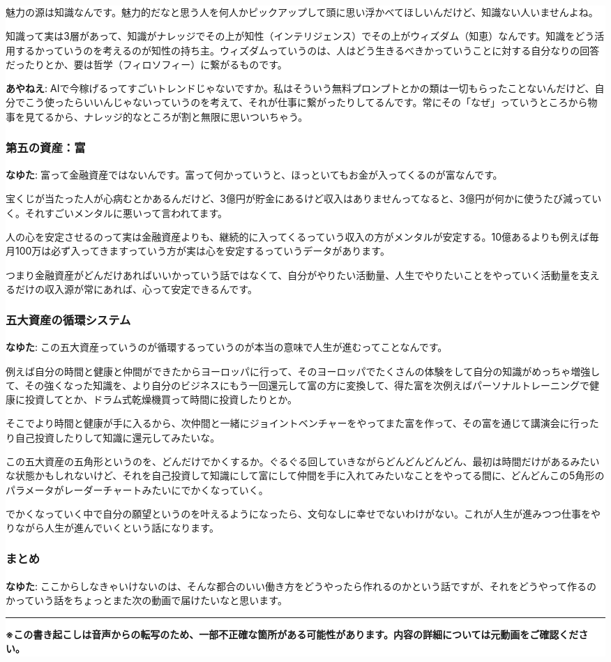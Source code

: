 魅力の源は知識なんです。魅力的だなと思う人を何人かピックアップして頭に思い浮かべてほしいんだけど、知識ない人いませんよね。

知識って実は3層があって、知識がナレッジでその上が知性（インテリジェンス）でその上がウィズダム（知恵）なんです。知識をどう活用するかっていうのを考えるのが知性の持ち主。ウィズダムっていうのは、人はどう生きるべきかっていうことに対する自分なりの回答だったりとか、要は哲学（フィロソフィー）に繋がるものです。

**あやねえ**: AIで今稼げるってすごいトレンドじゃないですか。私はそういう無料プロンプトとかの類は一切もらったことないんだけど、自分でこう使ったらいいんじゃないっていうのを考えて、それが仕事に繋がったりしてるんです。常にその「なぜ」っていうところから物事を見てるから、ナレッジ的なところが割と無限に思いついちゃう。

### 第五の資産：富

**なゆた**: 富って金融資産ではないんです。富って何かっていうと、ほっといてもお金が入ってくるのが富なんです。

宝くじが当たった人が心病むとかあるんだけど、3億円が貯金にあるけど収入はありませんってなると、3億円が何かに使うたび減っていく。それすごいメンタルに悪いって言われてます。

人の心を安定させるのって実は金融資産よりも、継続的に入ってくるっていう収入の方がメンタルが安定する。10億あるよりも例えば毎月100万は必ず入ってきますっていう方が実は心を安定するっていうデータがあります。

つまり金融資産がどんだけあればいいかっていう話ではなくて、自分がやりたい活動量、人生でやりたいことをやっていく活動量を支えるだけの収入源が常にあれば、心って安定できるんです。

### 五大資産の循環システム

**なゆた**: この五大資産っていうのが循環するっていうのが本当の意味で人生が進むってことなんです。

例えば自分の時間と健康と仲間ができたからヨーロッパに行って、そのヨーロッパでたくさんの体験をして自分の知識がめっちゃ増強して、その強くなった知識を、より自分のビジネスにもう一回還元して富の方に変換して、得た富を次例えばパーソナルトレーニングで健康に投資してとか、ドラム式乾燥機買って時間に投資したりとか。

そこでより時間と健康が手に入るから、次仲間と一緒にジョイントベンチャーをやってまた富を作って、その富を通じて講演会に行ったり自己投資したりして知識に還元してみたいな。

この五大資産の五角形というのを、どんだけでかくするか。ぐるぐる回していきながらどんどんどんどん、最初は時間だけがあるみたいな状態かもしれないけど、それを自己投資して知識にして富にして仲間を手に入れてみたいなことをやってる間に、どんどんこの5角形のパラメータがレーダーチャートみたいにでかくなっていく。

でかくなっていく中で自分の願望というのを叶えるようになったら、文句なしに幸せでないわけがない。これが人生が進みつつ仕事をやりながら人生が進んでいくという話になります。

### まとめ

**なゆた**: ここからしなきゃいけないのは、そんな都合のいい働き方をどうやったら作れるのかという話ですが、それをどうやって作るのかっていう話をちょっとまた次の動画で届けたいなと思います。

---

**※この書き起こしは音声からの転写のため、一部不正確な箇所がある可能性があります。内容の詳細については元動画をご確認ください。**
